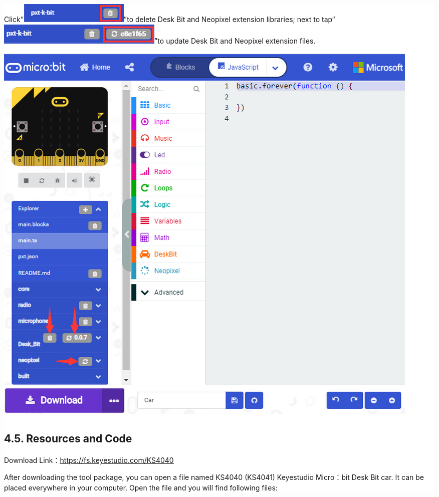 Click“![](media/ba4968271653f5f45f56008e830a7485.png)”to delete Desk Bit and Neopixel extension libraries; next to tap“![](media/0831eb76654a6b39fc6d698ee7c872b9.png)”to update Desk Bit and Neopixel extension files.

![](media/c6fb0a314726eb2d81e8fa2cfb06f9bd.png)

## 4.5. Resources and Code

Download Link：<https://fs.keyestudio.com/KS4040>

After downloading the tool package, you can open a file named KS4040 (KS4041) Keyestudio Micro：bit Desk Bit car. It can be placed everywhere in your computer. Open the file and you will find following files:
